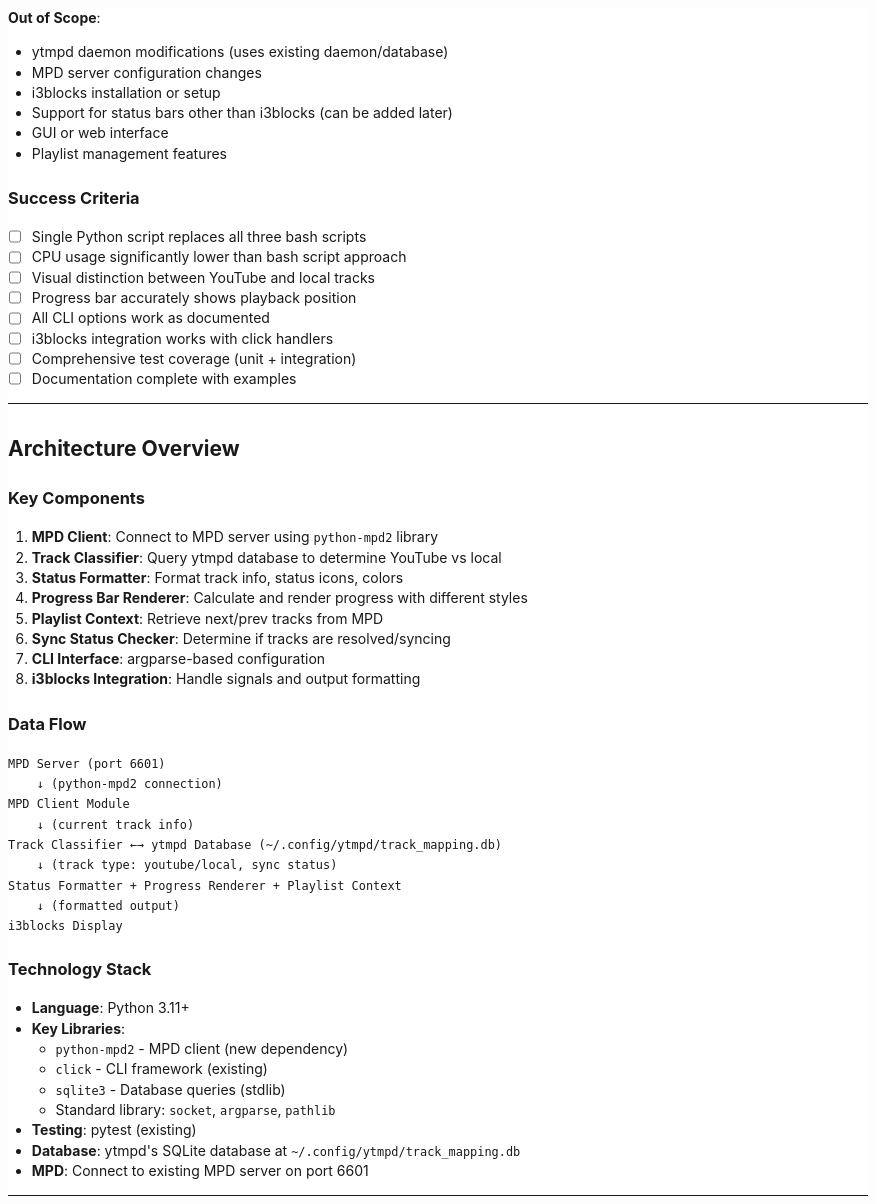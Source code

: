**Out of Scope**:
- ytmpd daemon modifications (uses existing daemon/database)
- MPD server configuration changes
- i3blocks installation or setup
- Support for status bars other than i3blocks (can be added later)
- GUI or web interface
- Playlist management features

### Success Criteria

- [ ] Single Python script replaces all three bash scripts
- [ ] CPU usage significantly lower than bash script approach
- [ ] Visual distinction between YouTube and local tracks
- [ ] Progress bar accurately shows playback position
- [ ] All CLI options work as documented
- [ ] i3blocks integration works with click handlers
- [ ] Comprehensive test coverage (unit + integration)
- [ ] Documentation complete with examples

---

## Architecture Overview

### Key Components

1. **MPD Client**: Connect to MPD server using `python-mpd2` library
2. **Track Classifier**: Query ytmpd database to determine YouTube vs local
3. **Status Formatter**: Format track info, status icons, colors
4. **Progress Bar Renderer**: Calculate and render progress with different styles
5. **Playlist Context**: Retrieve next/prev tracks from MPD
6. **Sync Status Checker**: Determine if tracks are resolved/syncing
7. **CLI Interface**: argparse-based configuration
8. **i3blocks Integration**: Handle signals and output formatting

### Data Flow

```
MPD Server (port 6601)
    ↓ (python-mpd2 connection)
MPD Client Module
    ↓ (current track info)
Track Classifier ←→ ytmpd Database (~/.config/ytmpd/track_mapping.db)
    ↓ (track type: youtube/local, sync status)
Status Formatter + Progress Renderer + Playlist Context
    ↓ (formatted output)
i3blocks Display
```

### Technology Stack

- **Language**: Python 3.11+
- **Key Libraries**:
  - `python-mpd2` - MPD client (new dependency)
  - `click` - CLI framework (existing)
  - `sqlite3` - Database queries (stdlib)
  - Standard library: `socket`, `argparse`, `pathlib`
- **Testing**: pytest (existing)
- **Database**: ytmpd's SQLite database at `~/.config/ytmpd/track_mapping.db`
- **MPD**: Connect to existing MPD server on port 6601

---